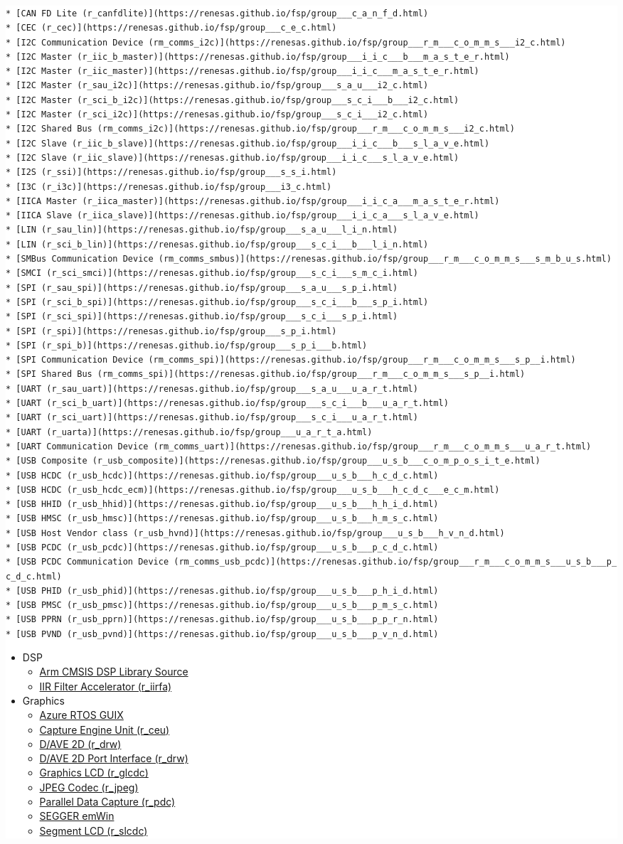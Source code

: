     * [CAN FD Lite (r_canfdlite)](https://renesas.github.io/fsp/group___c_a_n_f_d.html)
    * [CEC (r_cec)](https://renesas.github.io/fsp/group___c_e_c.html)
    * [I2C Communication Device (rm_comms_i2c)](https://renesas.github.io/fsp/group___r_m___c_o_m_m_s___i2_c.html)
    * [I2C Master (r_iic_b_master)](https://renesas.github.io/fsp/group___i_i_c___b___m_a_s_t_e_r.html)
    * [I2C Master (r_iic_master)](https://renesas.github.io/fsp/group___i_i_c___m_a_s_t_e_r.html)
    * [I2C Master (r_sau_i2c)](https://renesas.github.io/fsp/group___s_a_u___i2_c.html)
    * [I2C Master (r_sci_b_i2c)](https://renesas.github.io/fsp/group___s_c_i___b___i2_c.html)
    * [I2C Master (r_sci_i2c)](https://renesas.github.io/fsp/group___s_c_i___i2_c.html)
    * [I2C Shared Bus (rm_comms_i2c)](https://renesas.github.io/fsp/group___r_m___c_o_m_m_s___i2_c.html)
    * [I2C Slave (r_iic_b_slave)](https://renesas.github.io/fsp/group___i_i_c___b___s_l_a_v_e.html)
    * [I2C Slave (r_iic_slave)](https://renesas.github.io/fsp/group___i_i_c___s_l_a_v_e.html)
    * [I2S (r_ssi)](https://renesas.github.io/fsp/group___s_s_i.html)
    * [I3C (r_i3c)](https://renesas.github.io/fsp/group___i3_c.html)
    * [IICA Master (r_iica_master)](https://renesas.github.io/fsp/group___i_i_c_a___m_a_s_t_e_r.html)
    * [IICA Slave (r_iica_slave)](https://renesas.github.io/fsp/group___i_i_c_a___s_l_a_v_e.html)
    * [LIN (r_sau_lin)](https://renesas.github.io/fsp/group___s_a_u___l_i_n.html)
    * [LIN (r_sci_b_lin)](https://renesas.github.io/fsp/group___s_c_i___b___l_i_n.html)
    * [SMBus Communication Device (rm_comms_smbus)](https://renesas.github.io/fsp/group___r_m___c_o_m_m_s___s_m_b_u_s.html)
    * [SMCI (r_sci_smci)](https://renesas.github.io/fsp/group___s_c_i___s_m_c_i.html)
    * [SPI (r_sau_spi)](https://renesas.github.io/fsp/group___s_a_u___s_p_i.html)
    * [SPI (r_sci_b_spi)](https://renesas.github.io/fsp/group___s_c_i___b___s_p_i.html)
    * [SPI (r_sci_spi)](https://renesas.github.io/fsp/group___s_c_i___s_p_i.html)
    * [SPI (r_spi)](https://renesas.github.io/fsp/group___s_p_i.html)
    * [SPI (r_spi_b)](https://renesas.github.io/fsp/group___s_p_i___b.html)
    * [SPI Communication Device (rm_comms_spi)](https://renesas.github.io/fsp/group___r_m___c_o_m_m_s___s_p__i.html)
    * [SPI Shared Bus (rm_comms_spi)](https://renesas.github.io/fsp/group___r_m___c_o_m_m_s___s_p__i.html)
    * [UART (r_sau_uart)](https://renesas.github.io/fsp/group___s_a_u___u_a_r_t.html)
    * [UART (r_sci_b_uart)](https://renesas.github.io/fsp/group___s_c_i___b___u_a_r_t.html)
    * [UART (r_sci_uart)](https://renesas.github.io/fsp/group___s_c_i___u_a_r_t.html)
    * [UART (r_uarta)](https://renesas.github.io/fsp/group___u_a_r_t_a.html)
    * [UART Communication Device (rm_comms_uart)](https://renesas.github.io/fsp/group___r_m___c_o_m_m_s___u_a_r_t.html)
    * [USB Composite (r_usb_composite)](https://renesas.github.io/fsp/group___u_s_b___c_o_m_p_o_s_i_t_e.html)
    * [USB HCDC (r_usb_hcdc)](https://renesas.github.io/fsp/group___u_s_b___h_c_d_c.html)
    * [USB HCDC (r_usb_hcdc_ecm)](https://renesas.github.io/fsp/group___u_s_b___h_c_d_c___e_c_m.html)
    * [USB HHID (r_usb_hhid)](https://renesas.github.io/fsp/group___u_s_b___h_h_i_d.html)
    * [USB HMSC (r_usb_hmsc)](https://renesas.github.io/fsp/group___u_s_b___h_m_s_c.html)
    * [USB Host Vendor class (r_usb_hvnd)](https://renesas.github.io/fsp/group___u_s_b___h_v_n_d.html)
    * [USB PCDC (r_usb_pcdc)](https://renesas.github.io/fsp/group___u_s_b___p_c_d_c.html)
    * [USB PCDC Communication Device (rm_comms_usb_pcdc)](https://renesas.github.io/fsp/group___r_m___c_o_m_m_s___u_s_b___p_c_d_c.html)
    * [USB PHID (r_usb_phid)](https://renesas.github.io/fsp/group___u_s_b___p_h_i_d.html)
    * [USB PMSC (r_usb_pmsc)](https://renesas.github.io/fsp/group___u_s_b___p_m_s_c.html)
    * [USB PPRN (r_usb_pprn)](https://renesas.github.io/fsp/group___u_s_b___p_p_r_n.html)
    * [USB PVND (r_usb_pvnd)](https://renesas.github.io/fsp/group___u_s_b___p_v_n_d.html)
  * DSP
    * [Arm CMSIS DSP Library Source](https://arm-software.github.io/CMSIS-DSP/latest/)
    * [IIR Filter Accelerator (r_iirfa)](https://renesas.github.io/fsp/group___i_i_r_f_a.html)
  * Graphics
    * [Azure RTOS GUIX](https://github.com/eclipse-threadx/rtos-docs/blob/main/rtos-docs/guix/index.md)
    * [Capture Engine Unit (r_ceu)](https://renesas.github.io/fsp/group___c_e_u.html)
    * [D/AVE 2D (r_drw)](https://www.tes-dst.com/technology-products/gpus/d/ave-2d/)
    * [D/AVE 2D Port Interface (r_drw)](https://renesas.github.io/fsp/group___d_r_w.html)
    * [Graphics LCD (r_glcdc)](https://renesas.github.io/fsp/group___g_l_c_d_c.html)
    * [JPEG Codec (r_jpeg)](https://renesas.github.io/fsp/group___j_p_e_g.html)
    * [Parallel Data Capture (r_pdc)](https://renesas.github.io/fsp/group___p_d_c.html)
    * [SEGGER emWin](https://www.segger.com/products/user-interface/emwin/)
    * [Segment LCD (r_slcdc)](https://renesas.github.io/fsp/group___s_l_c_d_c.html)
